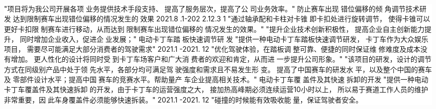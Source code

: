"项目将为我公司开展各项
业务提供技术手段支持、
提高了服务层次，提高了公
司业务效率。"
防止赛车出现
错位偏移的倾
角调节技术研
发
达到限制赛车出现错位偏移的情况发生的
效果
2021.8
.1-202
2.12.3
1
"通过轴承配和卡柱对卡锥
即卡扣处进行旋转调节，
使得卡锥可以更好卡扣限
制赛车进行移动，从而达到
限制赛车出现错位偏移的
情况发生的效果。"
"提升企业技术创新积极性，
提高企业自主创新能力提
升，
同时增加企业收入，促进企
业发展；"
电动卡丁车踏
板快速调节研
发
"提供一种电动卡丁车踏板快速调节研发，
卡丁车作为大众娱乐项目，
需要尽可能满足大部分消费者的驾驶需求"
2021.1
-2021.
12
"优化驾驶体验，在踏板调
整可靠、便捷的同时保证维
修难度及成本没有增加。
更人性化的设计将同时受
到卡丁车场客户和广大消
费者的欢迎和肯定，从而进
一步提升公司形象。"
"该项目的研发，设计的调节
方式在同级别产品中处于领
先水平，各部分均可满足驾
驶强度和需求且不易发生形
变。
提高了中国赛车的研发水
平，以及整个中国的赛车及
零部件设计水平；提高中国
赛车的竞赛水平。帮助量产
车企业提高相关技术。"
电动卡丁车覆
盖件及其快速
拆卸的开发
"提供一种电动卡丁车覆盖件及其快速拆卸
的开发，由于卡丁车的运营强度之大，
接加热高峰期必须连续运营10小时以上，
所以易于赛道工作人员的维护非常重要，因
此车身覆盖件必须能够快速拆装。"
2021.1
-2021.
12
"碰撞的时候能有效吸收能
量，保证驾驶者安全。